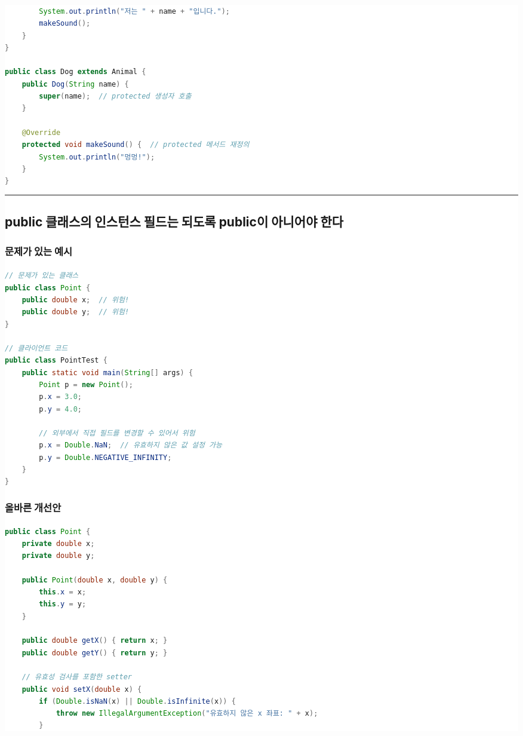 ```java
        System.out.println("저는 " + name + "입니다.");
        makeSound();
    }
}

public class Dog extends Animal {
    public Dog(String name) {
        super(name);  // protected 생성자 호출
    }
    
    @Override
    protected void makeSound() {  // protected 메서드 재정의
        System.out.println("멍멍!");
    }
}
```

---

## public 클래스의 인스턴스 필드는 되도록 public이 아니어야 한다

### 문제가 있는 예시

```java
// 문제가 있는 클래스
public class Point {
    public double x;  // 위험!
    public double y;  // 위험!
}

// 클라이언트 코드
public class PointTest {
    public static void main(String[] args) {
        Point p = new Point();
        p.x = 3.0;
        p.y = 4.0;
        
        // 외부에서 직접 필드를 변경할 수 있어서 위험
        p.x = Double.NaN;  // 유효하지 않은 값 설정 가능
        p.y = Double.NEGATIVE_INFINITY;
    }
}
```

### 올바른 개선안

```java
public class Point {
    private double x;
    private double y;
    
    public Point(double x, double y) {
        this.x = x;
        this.y = y;
    }
    
    public double getX() { return x; }
    public double getY() { return y; }
    
    // 유효성 검사를 포함한 setter
    public void setX(double x) {
        if (Double.isNaN(x) || Double.isInfinite(x)) {
            throw new IllegalArgumentException("유효하지 않은 x 좌표: " + x);
        }
```